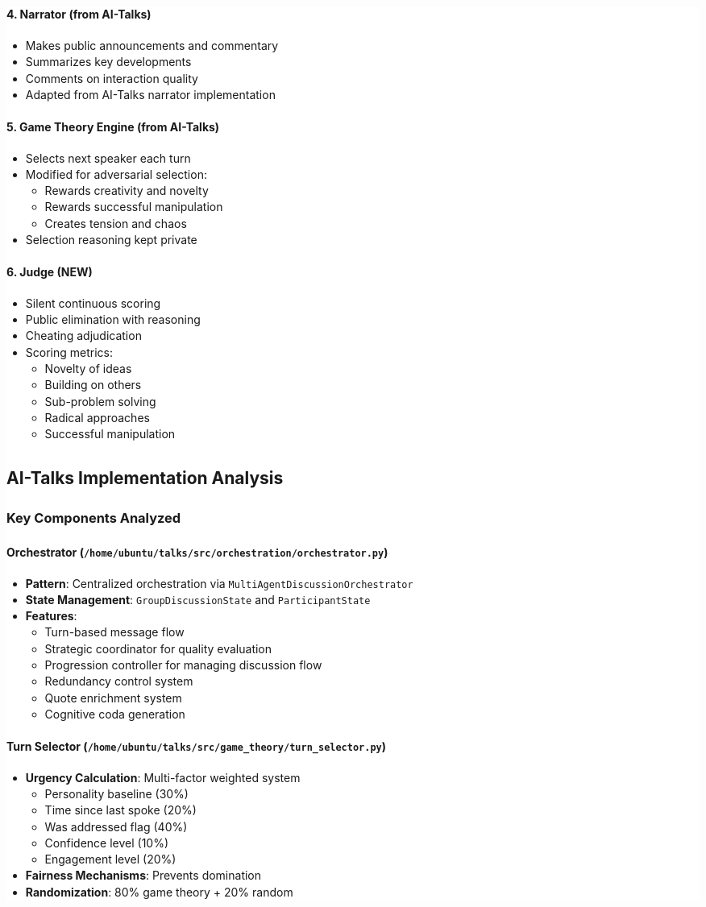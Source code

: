 #### 4. Narrator (from AI-Talks)
- Makes public announcements and commentary
- Summarizes key developments
- Comments on interaction quality
- Adapted from AI-Talks narrator implementation

#### 5. Game Theory Engine (from AI-Talks)
- Selects next speaker each turn
- Modified for adversarial selection:
  - Rewards creativity and novelty
  - Rewards successful manipulation
  - Creates tension and chaos
- Selection reasoning kept private

#### 6. Judge (NEW)
- Silent continuous scoring
- Public elimination with reasoning
- Cheating adjudication
- Scoring metrics:
  - Novelty of ideas
  - Building on others
  - Sub-problem solving
  - Radical approaches
  - Successful manipulation

## AI-Talks Implementation Analysis

### Key Components Analyzed

#### Orchestrator (`/home/ubuntu/talks/src/orchestration/orchestrator.py`)
- **Pattern**: Centralized orchestration via `MultiAgentDiscussionOrchestrator`
- **State Management**: `GroupDiscussionState` and `ParticipantState`
- **Features**:
  - Turn-based message flow
  - Strategic coordinator for quality evaluation
  - Progression controller for managing discussion flow
  - Redundancy control system
  - Quote enrichment system
  - Cognitive coda generation

#### Turn Selector (`/home/ubuntu/talks/src/game_theory/turn_selector.py`)
- **Urgency Calculation**: Multi-factor weighted system
  - Personality baseline (30%)
  - Time since last spoke (20%)
  - Was addressed flag (40%)
  - Confidence level (10%)
  - Engagement level (20%)
- **Fairness Mechanisms**: Prevents domination
- **Randomization**: 80% game theory + 20% random
